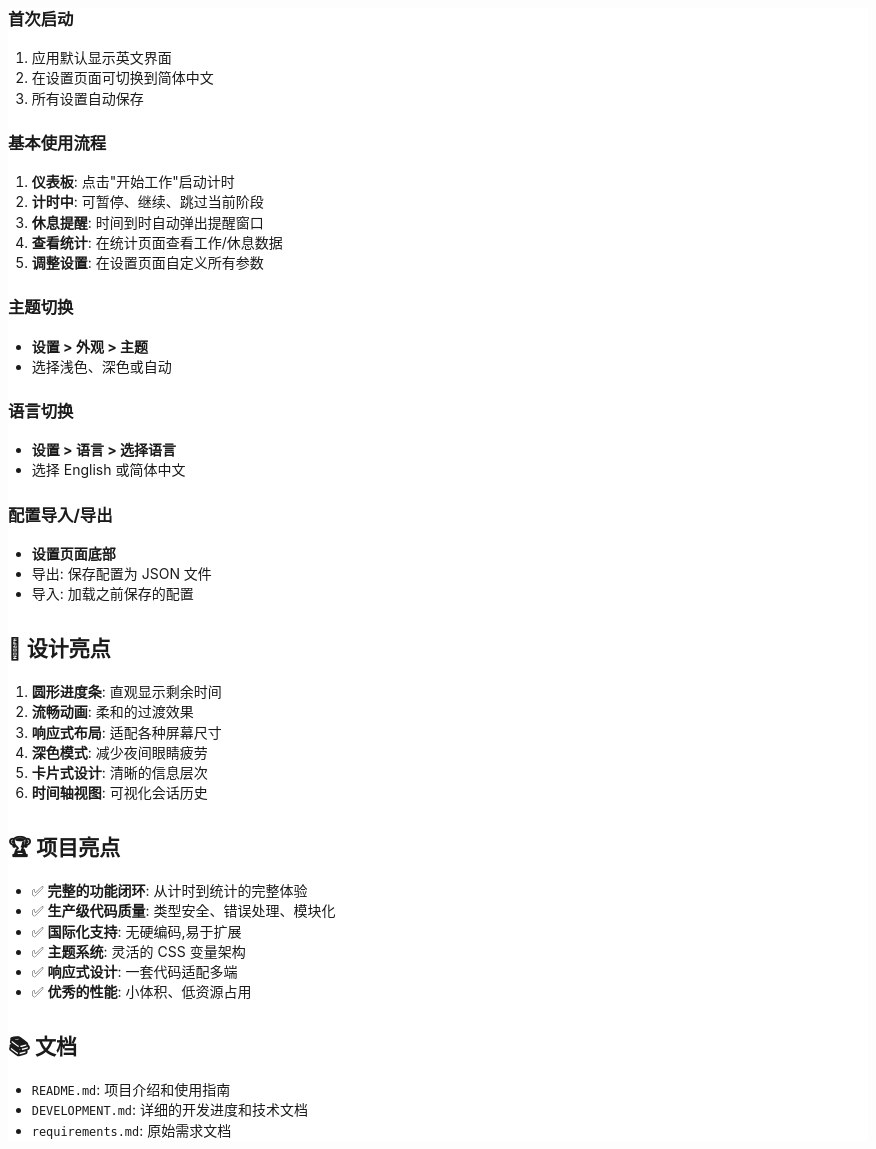 ### 首次启动
1. 应用默认显示英文界面
2. 在设置页面可切换到简体中文
3. 所有设置自动保存

### 基本使用流程
1. **仪表板**: 点击"开始工作"启动计时
2. **计时中**: 可暂停、继续、跳过当前阶段
3. **休息提醒**: 时间到时自动弹出提醒窗口
4. **查看统计**: 在统计页面查看工作/休息数据
5. **调整设置**: 在设置页面自定义所有参数

### 主题切换
- **设置 > 外观 > 主题**
- 选择浅色、深色或自动

### 语言切换
- **设置 > 语言 > 选择语言**
- 选择 English 或简体中文

### 配置导入/导出
- **设置页面底部**
- 导出: 保存配置为 JSON 文件
- 导入: 加载之前保存的配置

## 🎨 设计亮点

1. **圆形进度条**: 直观显示剩余时间
2. **流畅动画**: 柔和的过渡效果
3. **响应式布局**: 适配各种屏幕尺寸
4. **深色模式**: 减少夜间眼睛疲劳
5. **卡片式设计**: 清晰的信息层次
6. **时间轴视图**: 可视化会话历史

## 🏆 项目亮点

- ✅ **完整的功能闭环**: 从计时到统计的完整体验
- ✅ **生产级代码质量**: 类型安全、错误处理、模块化
- ✅ **国际化支持**: 无硬编码,易于扩展
- ✅ **主题系统**: 灵活的 CSS 变量架构
- ✅ **响应式设计**: 一套代码适配多端
- ✅ **优秀的性能**: 小体积、低资源占用

## 📚 文档

- `README.md`: 项目介绍和使用指南
- `DEVELOPMENT.md`: 详细的开发进度和技术文档
- `requirements.md`: 原始需求文档
